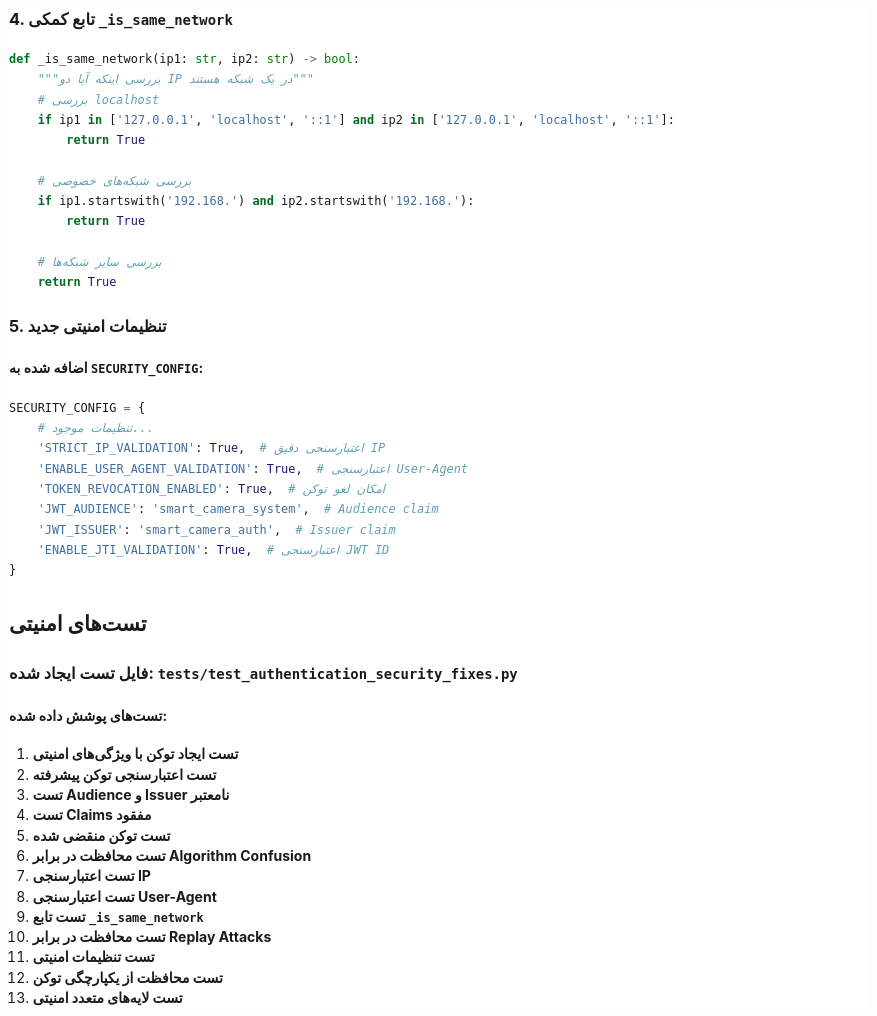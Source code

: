 ### 4. تابع کمکی `_is_same_network`

```python
def _is_same_network(ip1: str, ip2: str) -> bool:
    """بررسی اینکه آیا دو IP در یک شبکه هستند"""
    # بررسی localhost
    if ip1 in ['127.0.0.1', 'localhost', '::1'] and ip2 in ['127.0.0.1', 'localhost', '::1']:
        return True
    
    # بررسی شبکه‌های خصوصی
    if ip1.startswith('192.168.') and ip2.startswith('192.168.'):
        return True
    
    # بررسی سایر شبکه‌ها
    return True
```

### 5. تنظیمات امنیتی جدید

#### اضافه شده به `SECURITY_CONFIG`:
```python
SECURITY_CONFIG = {
    # تنظیمات موجود...
    'STRICT_IP_VALIDATION': True,  # اعتبارسنجی دقیق IP
    'ENABLE_USER_AGENT_VALIDATION': True,  # اعتبارسنجی User-Agent
    'TOKEN_REVOCATION_ENABLED': True,  # امکان لغو توکن
    'JWT_AUDIENCE': 'smart_camera_system',  # Audience claim
    'JWT_ISSUER': 'smart_camera_auth',  # Issuer claim
    'ENABLE_JTI_VALIDATION': True,  # اعتبارسنجی JWT ID
}
```

## تست‌های امنیتی

### فایل تست ایجاد شده: `tests/test_authentication_security_fixes.py`

#### تست‌های پوشش داده شده:
1. **تست ایجاد توکن با ویژگی‌های امنیتی**
2. **تست اعتبارسنجی توکن پیشرفته**
3. **تست Audience و Issuer نامعتبر**
4. **تست Claims مفقود**
5. **تست توکن منقضی شده**
6. **تست محافظت در برابر Algorithm Confusion**
7. **تست اعتبارسنجی IP**
8. **تست اعتبارسنجی User-Agent**
9. **تست تابع `_is_same_network`**
10. **تست محافظت در برابر Replay Attacks**
11. **تست تنظیمات امنیتی**
12. **تست محافظت از یکپارچگی توکن**
13. **تست لایه‌های متعدد امنیتی**
